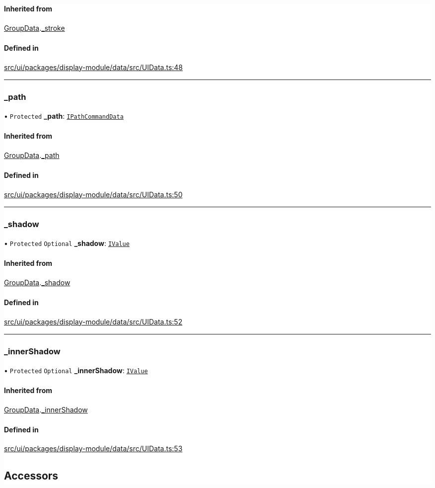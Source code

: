 #### Inherited from

[GroupData](GroupData.md).[_stroke](GroupData.md#_stroke)

#### Defined in

[src/ui/packages/display-module/data/src/UIData.ts:48](https://github.com/leaferjs/leafer-ui/blob/4d73938da11e4e94a0fd5c4fb30002be37f139ac/packages/display-module/data/src/UIData.ts#L48)

___

### \_path

• `Protected` **\_path**: [`IPathCommandData`](../modules.md#ipathcommanddata)

#### Inherited from

[GroupData](GroupData.md).[_path](GroupData.md#_path)

#### Defined in

[src/ui/packages/display-module/data/src/UIData.ts:50](https://github.com/leaferjs/leafer-ui/blob/4d73938da11e4e94a0fd5c4fb30002be37f139ac/packages/display-module/data/src/UIData.ts#L50)

___

### \_shadow

• `Protected` `Optional` **\_shadow**: [`IValue`](../modules.md#ivalue)

#### Inherited from

[GroupData](GroupData.md).[_shadow](GroupData.md#_shadow)

#### Defined in

[src/ui/packages/display-module/data/src/UIData.ts:52](https://github.com/leaferjs/leafer-ui/blob/4d73938da11e4e94a0fd5c4fb30002be37f139ac/packages/display-module/data/src/UIData.ts#L52)

___

### \_innerShadow

• `Protected` `Optional` **\_innerShadow**: [`IValue`](../modules.md#ivalue)

#### Inherited from

[GroupData](GroupData.md).[_innerShadow](GroupData.md#_innershadow)

#### Defined in

[src/ui/packages/display-module/data/src/UIData.ts:53](https://github.com/leaferjs/leafer-ui/blob/4d73938da11e4e94a0fd5c4fb30002be37f139ac/packages/display-module/data/src/UIData.ts#L53)

## Accessors
